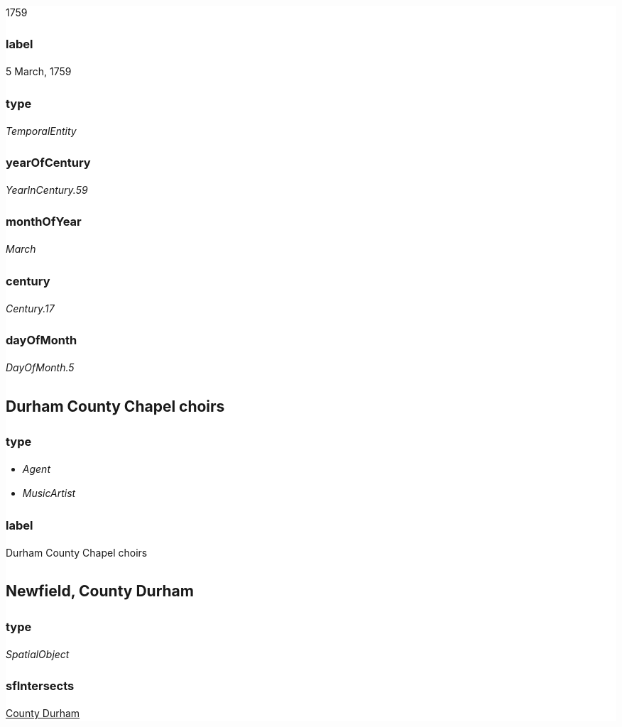 
1759

### label


5 March, 1759

### type


*TemporalEntity*

### yearOfCentury


*YearInCentury.59*

### monthOfYear


*March*

### century


*Century.17*

### dayOfMonth


*DayOfMonth.5*

## Durham County Chapel choirs

### type

 - *Agent*

 - *MusicArtist*

### label


Durham County Chapel choirs

## Newfield, County Durham

### type


*SpatialObject*

### sfIntersects


[County Durham](#County-Durham)
